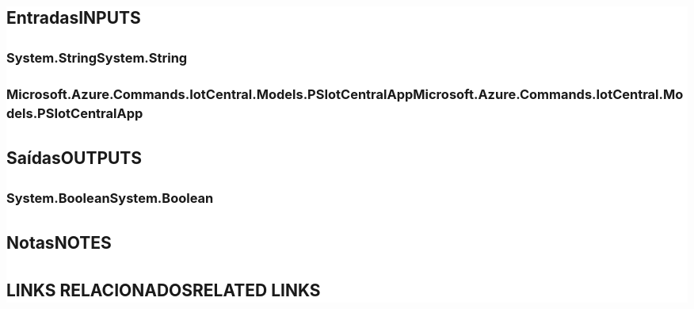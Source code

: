 ## <span data-ttu-id="a175e-136">Entradas</span><span class="sxs-lookup"><span data-stu-id="a175e-136">INPUTS</span></span>

### <span data-ttu-id="a175e-137">System.String</span><span class="sxs-lookup"><span data-stu-id="a175e-137">System.String</span></span>

### <span data-ttu-id="a175e-138">Microsoft.Azure.Commands.IotCentral.Models.PSIotCentralApp</span><span class="sxs-lookup"><span data-stu-id="a175e-138">Microsoft.Azure.Commands.IotCentral.Models.PSIotCentralApp</span></span>

## <span data-ttu-id="a175e-139">Saídas</span><span class="sxs-lookup"><span data-stu-id="a175e-139">OUTPUTS</span></span>

### <span data-ttu-id="a175e-140">System.Boolean</span><span class="sxs-lookup"><span data-stu-id="a175e-140">System.Boolean</span></span>

## <span data-ttu-id="a175e-141">Notas</span><span class="sxs-lookup"><span data-stu-id="a175e-141">NOTES</span></span>

## <span data-ttu-id="a175e-142">LINKS RELACIONADOS</span><span class="sxs-lookup"><span data-stu-id="a175e-142">RELATED LINKS</span></span>
